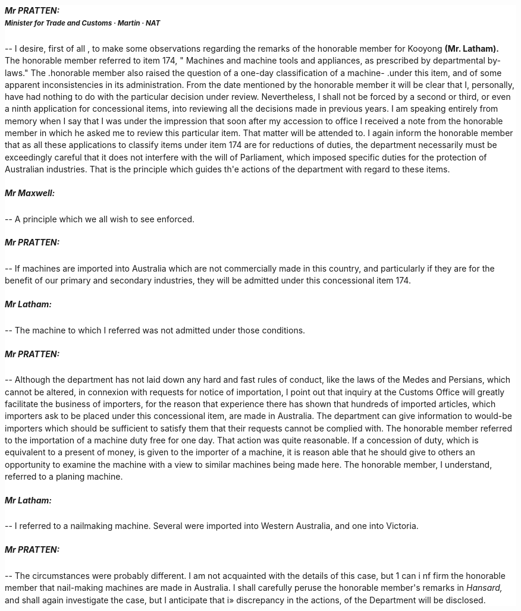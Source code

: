 ##### Mr PRATTEN:<br><small class="text-muted">Minister for Trade and Customs &middot; Martin &middot; NAT</small>

-- I desire, first of all , to make some observations regarding the remarks of the honorable member for Kooyong  **(Mr. Latham).**  The honorable member referred to item 174, " Machines and machine tools and appliances, as prescribed by departmental by-laws." The .honorable member also raised the question of a one-day classification of a machine- .under this item, and of some apparent inconsistencies in its administration. From the date mentioned by the honorable member it will be clear that I, personally, have had nothing to do with the particular decision under review. Nevertheless, I shall not be forced by a second or third, or even a ninth application for concessional items, into reviewing all the decisions made in previous years. I am speaking entirely from memory when I say that I was under the impression that soon after my accession to office I received a note from the honorable member in which he asked me to review this particular item. That matter will be attended to. I again inform the honorable member that as all these applications to classify items under item 174 are for reductions of duties, the department necessarily must be exceedingly careful that it does not interfere with the will of Parliament, which imposed specific duties for the protection of Australian industries. That is the principle which guides th'e actions of the department with regard to these items. 

##### Mr Maxwell:

-- A principle which we all wish to see enforced. 

##### Mr PRATTEN:

-- If machines are imported into Australia which are not commercially made in this country, and particularly if they are for the benefit of our primary and secondary industries, they will be admitted under this concessional item 174. 

##### Mr Latham:

-- The machine to which I referred was not admitted under those conditions. 

##### Mr PRATTEN:

-- Although the department has not laid down any hard and fast rules of conduct, like the laws of the Medes and Persians, which cannot be altered, in connexion with requests for notice of importation, I point out that inquiry at the Customs Office will greatly facilitate the business of importers, for the reason that experience there has shown that hundreds of imported articles, which importers ask to be placed under this concessional item, are made in Australia. The department can give information to would-be importers which should be sufficient to satisfy them that their requests cannot be complied with. The honorable member referred to the importation of a machine duty free for one day. That action was quite reasonable. If a concession of duty, which is equivalent to a present of money, is given to the importer of a machine, it is reason able that he should give to others an opportunity to examine the machine with a view to similar machines being made here. The honorable member, I understand, referred to a planing machine. 

##### Mr Latham:

-- I referred to a nailmaking machine. Several were imported into Western Australia, and one into Victoria. 

##### Mr PRATTEN:

-- The circumstances were probably different. I am not acquainted with the details of this case, but 1 can i nf firm the honorable member that nail-making machines are made in Australia. I shall carefully peruse the honorable member's remarks in  *Hansard,*  and shall again investigate the case, but I anticipate that i» discrepancy in the actions, of the Department will be disclosed. 
